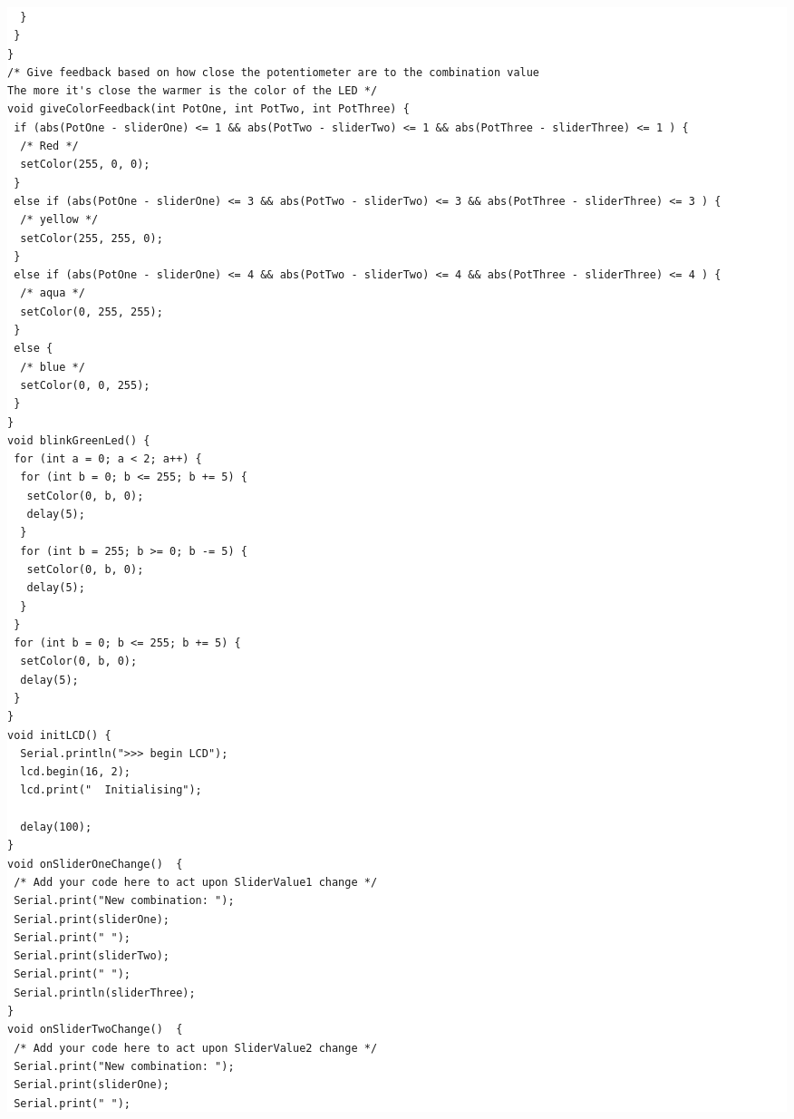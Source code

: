 ```
  }
 }
}
/* Give feedback based on how close the potentiometer are to the combination value
The more it's close the warmer is the color of the LED */
void giveColorFeedback(int PotOne, int PotTwo, int PotThree) {
 if (abs(PotOne - sliderOne) <= 1 && abs(PotTwo - sliderTwo) <= 1 && abs(PotThree - sliderThree) <= 1 ) {
  /* Red */
  setColor(255, 0, 0);
 }
 else if (abs(PotOne - sliderOne) <= 3 && abs(PotTwo - sliderTwo) <= 3 && abs(PotThree - sliderThree) <= 3 ) {
  /* yellow */
  setColor(255, 255, 0);
 }
 else if (abs(PotOne - sliderOne) <= 4 && abs(PotTwo - sliderTwo) <= 4 && abs(PotThree - sliderThree) <= 4 ) {
  /* aqua */
  setColor(0, 255, 255);
 }
 else {
  /* blue */
  setColor(0, 0, 255);
 }
}
void blinkGreenLed() {
 for (int a = 0; a < 2; a++) {
  for (int b = 0; b <= 255; b += 5) {
   setColor(0, b, 0);
   delay(5);
  }
  for (int b = 255; b >= 0; b -= 5) {
   setColor(0, b, 0);
   delay(5);
  }
 }
 for (int b = 0; b <= 255; b += 5) {
  setColor(0, b, 0);
  delay(5);
 }
}
void initLCD() {
  Serial.println(">>> begin LCD");
  lcd.begin(16, 2);
  lcd.print("  Initialising");
  
  delay(100);
}
void onSliderOneChange()  {
 /* Add your code here to act upon SliderValue1 change */
 Serial.print("New combination: ");
 Serial.print(sliderOne);
 Serial.print(" ");
 Serial.print(sliderTwo);
 Serial.print(" ");
 Serial.println(sliderThree);
}
void onSliderTwoChange()  {
 /* Add your code here to act upon SliderValue2 change */
 Serial.print("New combination: ");
 Serial.print(sliderOne);
 Serial.print(" ");
```